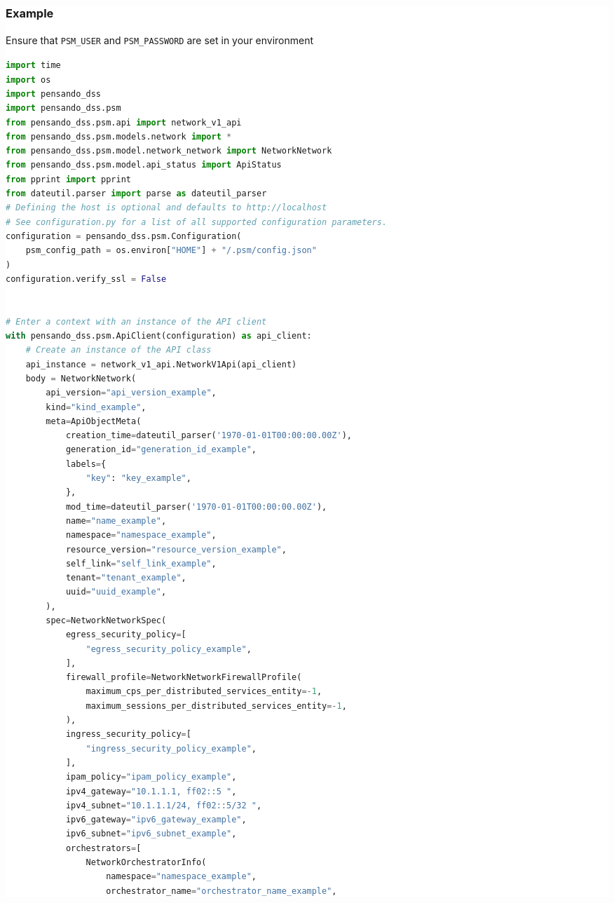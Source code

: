 ### Example

Ensure that `PSM_USER` and `PSM_PASSWORD` are set in your environment

```python
import time
import os
import pensando_dss
import pensando_dss.psm
from pensando_dss.psm.api import network_v1_api
from pensando_dss.psm.models.network import *
from pensando_dss.psm.model.network_network import NetworkNetwork
from pensando_dss.psm.model.api_status import ApiStatus
from pprint import pprint
from dateutil.parser import parse as dateutil_parser
# Defining the host is optional and defaults to http://localhost
# See configuration.py for a list of all supported configuration parameters.
configuration = pensando_dss.psm.Configuration(
    psm_config_path = os.environ["HOME"] + "/.psm/config.json"
)
configuration.verify_ssl = False


# Enter a context with an instance of the API client
with pensando_dss.psm.ApiClient(configuration) as api_client:
    # Create an instance of the API class
    api_instance = network_v1_api.NetworkV1Api(api_client)
    body = NetworkNetwork(
        api_version="api_version_example",
        kind="kind_example",
        meta=ApiObjectMeta(
            creation_time=dateutil_parser('1970-01-01T00:00:00.00Z'),
            generation_id="generation_id_example",
            labels={
                "key": "key_example",
            },
            mod_time=dateutil_parser('1970-01-01T00:00:00.00Z'),
            name="name_example",
            namespace="namespace_example",
            resource_version="resource_version_example",
            self_link="self_link_example",
            tenant="tenant_example",
            uuid="uuid_example",
        ),
        spec=NetworkNetworkSpec(
            egress_security_policy=[
                "egress_security_policy_example",
            ],
            firewall_profile=NetworkNetworkFirewallProfile(
                maximum_cps_per_distributed_services_entity=-1,
                maximum_sessions_per_distributed_services_entity=-1,
            ),
            ingress_security_policy=[
                "ingress_security_policy_example",
            ],
            ipam_policy="ipam_policy_example",
            ipv4_gateway="10.1.1.1, ff02::5 ",
            ipv4_subnet="10.1.1.1/24, ff02::5/32 ",
            ipv6_gateway="ipv6_gateway_example",
            ipv6_subnet="ipv6_subnet_example",
            orchestrators=[
                NetworkOrchestratorInfo(
                    namespace="namespace_example",
                    orchestrator_name="orchestrator_name_example",
```